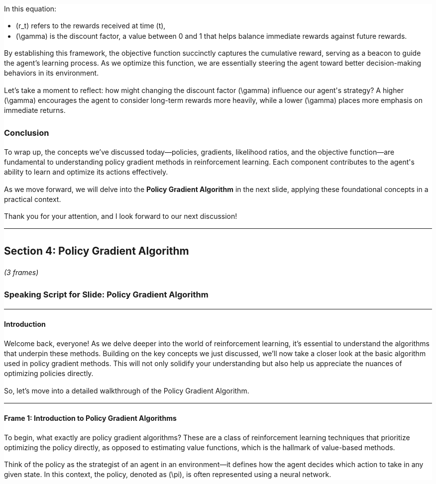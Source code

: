 In this equation:
- \(r_t\) refers to the rewards received at time \(t\),
- \(\gamma\) is the discount factor, a value between 0 and 1 that helps balance immediate rewards against future rewards.

By establishing this framework, the objective function succinctly captures the cumulative reward, serving as a beacon to guide the agent’s learning process. As we optimize this function, we are essentially steering the agent toward better decision-making behaviors in its environment. 

Let’s take a moment to reflect: how might changing the discount factor \(\gamma\) influence our agent's strategy? A higher \(\gamma\) encourages the agent to consider long-term rewards more heavily, while a lower \(\gamma\) places more emphasis on immediate returns.

### Conclusion

To wrap up, the concepts we’ve discussed today—policies, gradients, likelihood ratios, and the objective function—are fundamental to understanding policy gradient methods in reinforcement learning. Each component contributes to the agent's ability to learn and optimize its actions effectively. 

As we move forward, we will delve into the **Policy Gradient Algorithm** in the next slide, applying these foundational concepts in a practical context.

Thank you for your attention, and I look forward to our next discussion! 

---

## Section 4: Policy Gradient Algorithm
*(3 frames)*

### Speaking Script for Slide: Policy Gradient Algorithm

---

#### **Introduction**

Welcome back, everyone! As we delve deeper into the world of reinforcement learning, it’s essential to understand the algorithms that underpin these methods. Building on the key concepts we just discussed, we’ll now take a closer look at the basic algorithm used in policy gradient methods. This will not only solidify your understanding but also help us appreciate the nuances of optimizing policies directly. 

So, let’s move into a detailed walkthrough of the Policy Gradient Algorithm.

---

#### **Frame 1: Introduction to Policy Gradient Algorithms**

To begin, what exactly are policy gradient algorithms? These are a class of reinforcement learning techniques that prioritize optimizing the policy directly, as opposed to estimating value functions, which is the hallmark of value-based methods. 

Think of the policy as the strategist of an agent in an environment—it defines how the agent decides which action to take in any given state. In this context, the policy, denoted as \(\pi\), is often represented using a neural network. 
